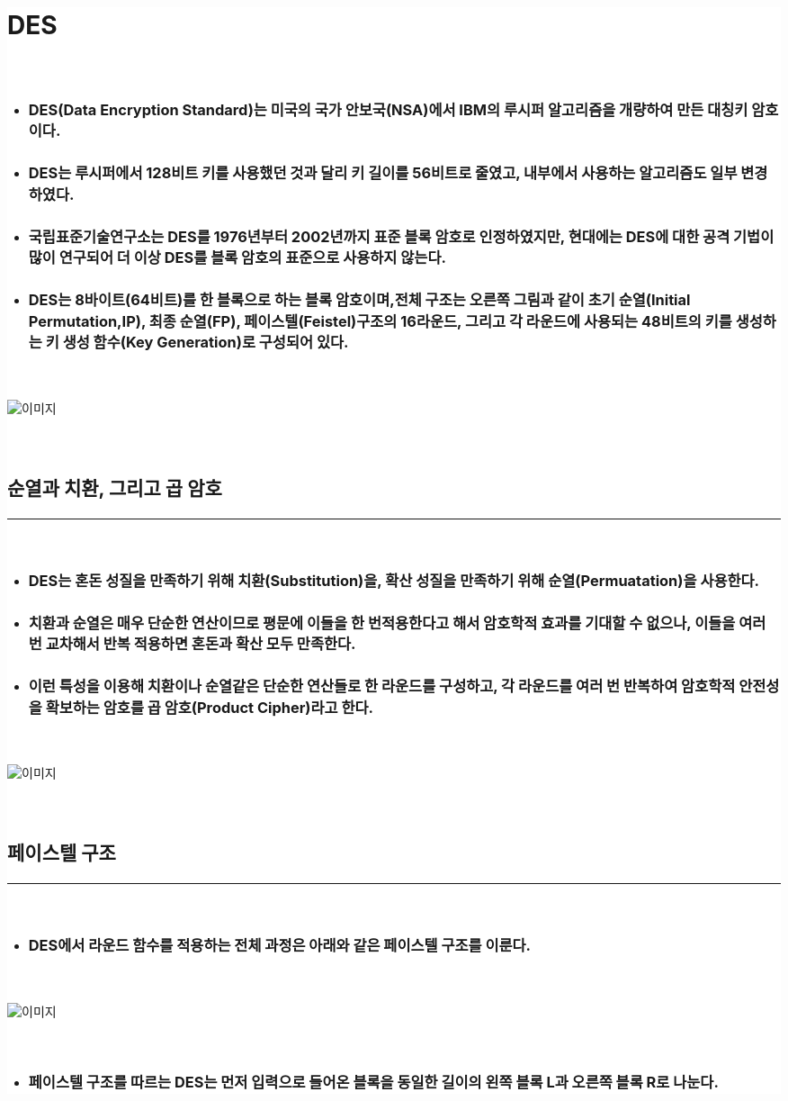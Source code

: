 # **DES**

<br>

* ### DES(Data Encryption Standard)는 미국의 국가 안보국(NSA)에서 IBM의 루시퍼 알고리즘을 개량하여 만든 **대칭키 암호**이다.
* ### DES는 루시퍼에서 128비트 키를 사용했던 것과 달리 키 길이를 56비트로 줄였고, 내부에서 사용하는 알고리즘도 일부 변경하였다.

* ### 국립표준기술연구소는 DES를 1976년부터 2002년까지 표준 블록 암호로 인정하였지만, 현대에는 DES에 대한 공격 기법이 많이 연구되어 더 이상 DES를 블록 암호의 표준으로 사용하지 않는다.

* ### DES는 8바이트(64비트)를 한 블록으로 하는 블록 암호이며,전체 구조는 오른쪽 그림과 같이 초기 순열(Initial Permutation,IP), 최종 순열(FP), 페이스텔(Feistel)구조의 16라운드, 그리고 각 라운드에 사용되는 48비트의 키를 생성하는 키 생성 함수(Key Generation)로 구성되어 있다.

<br>

![이미지](https://kr.object.ncloudstorage.com/dreamhack-content/page/163eca1699cd1f5f39e5ea8161d2e629cfbbb2a9043dbacb511688f28ea4bb61.png)

<br>


## **순열과 치환, 그리고 곱 암호**


- - -

<br>

* ### DES는 혼돈 성질을 만족하기 위해 치환(Substitution)을, 확산 성질을 만족하기 위해 순열(Permuatation)을 사용한다.

* ### 치환과 순열은 매우 단순한 연산이므로 평문에 이들을 한 번적용한다고 해서 암호학적 효과를 기대할 수 없으나, 이들을 여러 번 교차해서 반복 적용하면 혼돈과 확산 모두 만족한다.

* ### 이런 특성을 이용해 치환이나 순열같은 단순한 연산들로 한 라운드를 구성하고, 각 라운드를 여러 번 반복하여 암호학적 안전성을 확보하는 암호를 곱 암호(Product Cipher)라고 한다.

<br>

![이미지](https://kr.object.ncloudstorage.com/dreamhack-content/page/4fad2bddeaf506929528329a0ff5075275d45b52c70b318648ae63a9ad47aa98.png)

<br>


## **페이스텔 구조**


- - -

<br>

* ### DES에서 라운드 함수를 적용하는 전체 과정은 아래와 같은 페이스텔 구조를 이룬다.

<br>

![이미지](https://kr.object.ncloudstorage.com/dreamhack-content/page/3e193242b6df194fa9f452d6a8a87fb2608b33d5664e3cd4f6718c2336e60509.png)

<br>

* ### 페이스텔 구조를 따르는 DES는 먼저 입력으로 들어온 블록을 동일한 길이의 왼쪽 블록 L과 오른쪽 블록 R로 나눈다.
